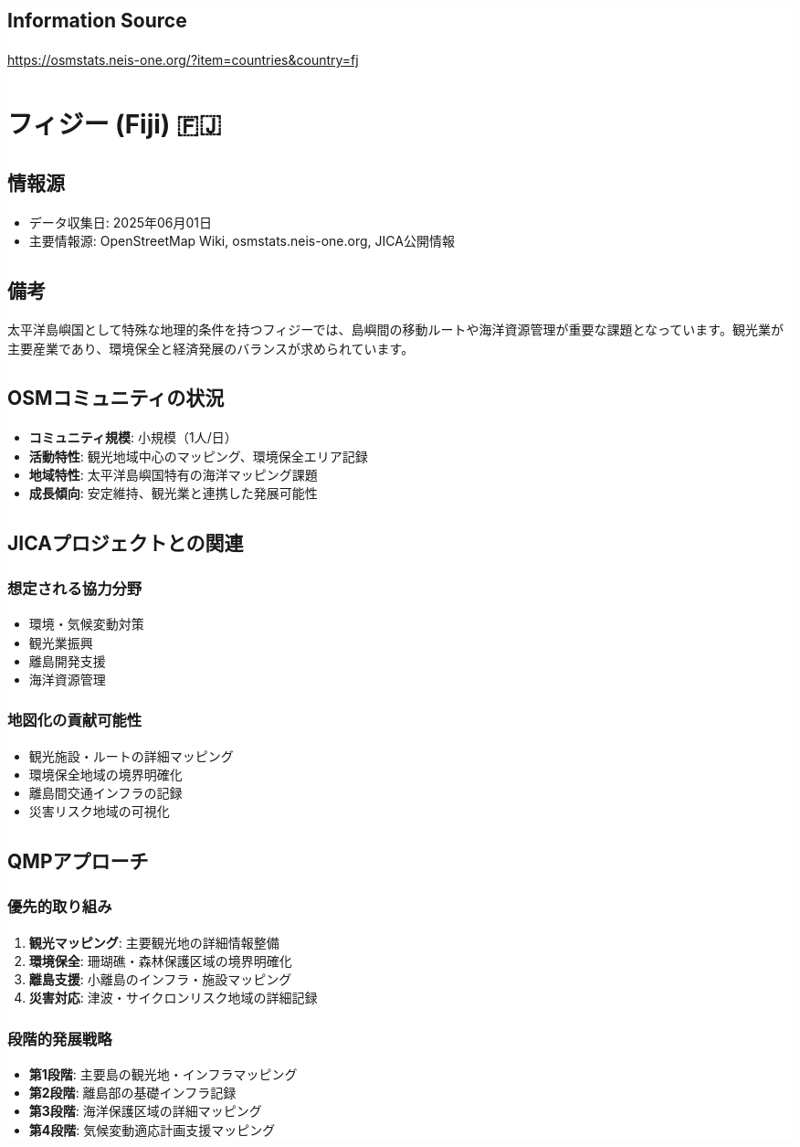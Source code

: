 ## Information Source
https://osmstats.neis-one.org/?item=countries&country=fj

# フィジー (Fiji) 🇫🇯

## 情報源

- データ収集日: 2025年06月01日
- 主要情報源: OpenStreetMap Wiki, osmstats.neis-one.org, JICA公開情報

## 備考

太平洋島嶼国として特殊な地理的条件を持つフィジーでは、島嶼間の移動ルートや海洋資源管理が重要な課題となっています。観光業が主要産業であり、環境保全と経済発展のバランスが求められています。

## OSMコミュニティの状況

- **コミュニティ規模**: 小規模（1人/日）
- **活動特性**: 観光地域中心のマッピング、環境保全エリア記録
- **地域特性**: 太平洋島嶼国特有の海洋マッピング課題
- **成長傾向**: 安定維持、観光業と連携した発展可能性

## JICAプロジェクトとの関連

### 想定される協力分野
- 環境・気候変動対策
- 観光業振興
- 離島開発支援
- 海洋資源管理

### 地図化の貢献可能性
- 観光施設・ルートの詳細マッピング
- 環境保全地域の境界明確化
- 離島間交通インフラの記録
- 災害リスク地域の可視化

## QMPアプローチ

### 優先的取り組み
1. **観光マッピング**: 主要観光地の詳細情報整備
2. **環境保全**: 珊瑚礁・森林保護区域の境界明確化
3. **離島支援**: 小離島のインフラ・施設マッピング
4. **災害対応**: 津波・サイクロンリスク地域の詳細記録

### 段階的発展戦略
- **第1段階**: 主要島の観光地・インフラマッピング
- **第2段階**: 離島部の基礎インフラ記録
- **第3段階**: 海洋保護区域の詳細マッピング
- **第4段階**: 気候変動適応計画支援マッピング
